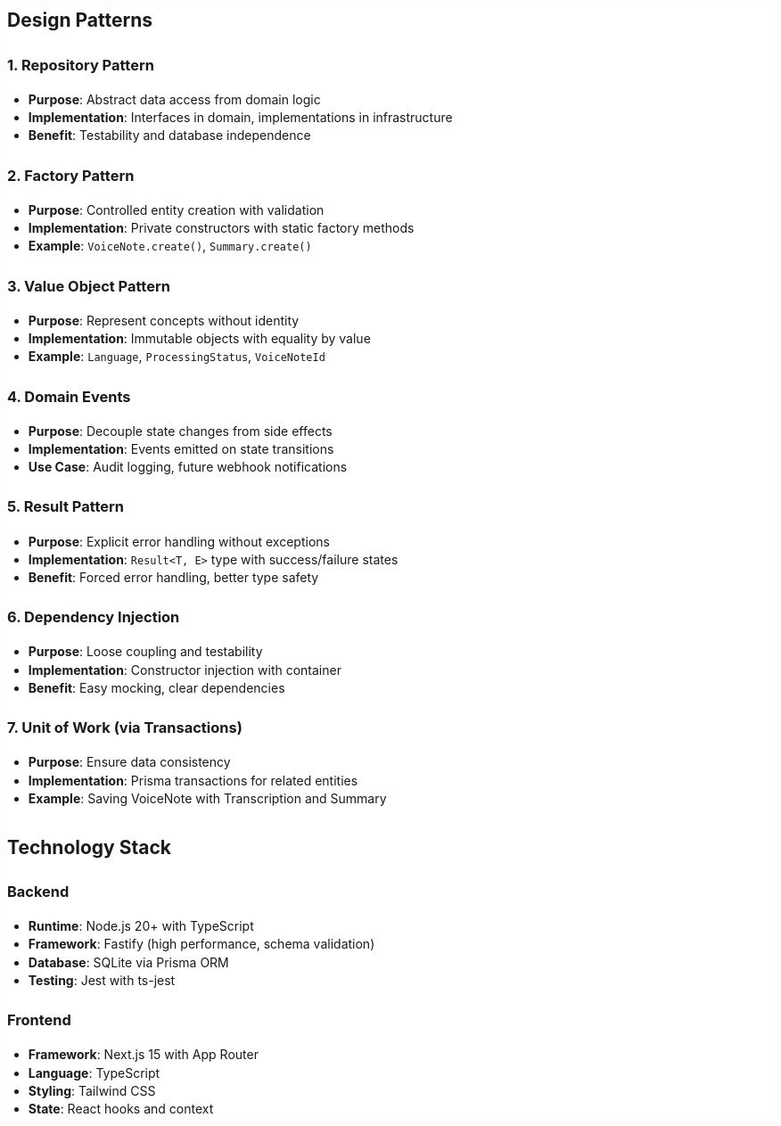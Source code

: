 ## Design Patterns

### 1. Repository Pattern
- **Purpose**: Abstract data access from domain logic
- **Implementation**: Interfaces in domain, implementations in infrastructure
- **Benefit**: Testability and database independence

### 2. Factory Pattern
- **Purpose**: Controlled entity creation with validation
- **Implementation**: Private constructors with static factory methods
- **Example**: `VoiceNote.create()`, `Summary.create()`

### 3. Value Object Pattern
- **Purpose**: Represent concepts without identity
- **Implementation**: Immutable objects with equality by value
- **Example**: `Language`, `ProcessingStatus`, `VoiceNoteId`

### 4. Domain Events
- **Purpose**: Decouple state changes from side effects
- **Implementation**: Events emitted on state transitions
- **Use Case**: Audit logging, future webhook notifications

### 5. Result Pattern
- **Purpose**: Explicit error handling without exceptions
- **Implementation**: `Result<T, E>` type with success/failure states
- **Benefit**: Forced error handling, better type safety

### 6. Dependency Injection
- **Purpose**: Loose coupling and testability
- **Implementation**: Constructor injection with container
- **Benefit**: Easy mocking, clear dependencies

### 7. Unit of Work (via Transactions)
- **Purpose**: Ensure data consistency
- **Implementation**: Prisma transactions for related entities
- **Example**: Saving VoiceNote with Transcription and Summary

## Technology Stack

### Backend
- **Runtime**: Node.js 20+ with TypeScript
- **Framework**: Fastify (high performance, schema validation)
- **Database**: SQLite via Prisma ORM
- **Testing**: Jest with ts-jest

### Frontend
- **Framework**: Next.js 15 with App Router
- **Language**: TypeScript
- **Styling**: Tailwind CSS
- **State**: React hooks and context
